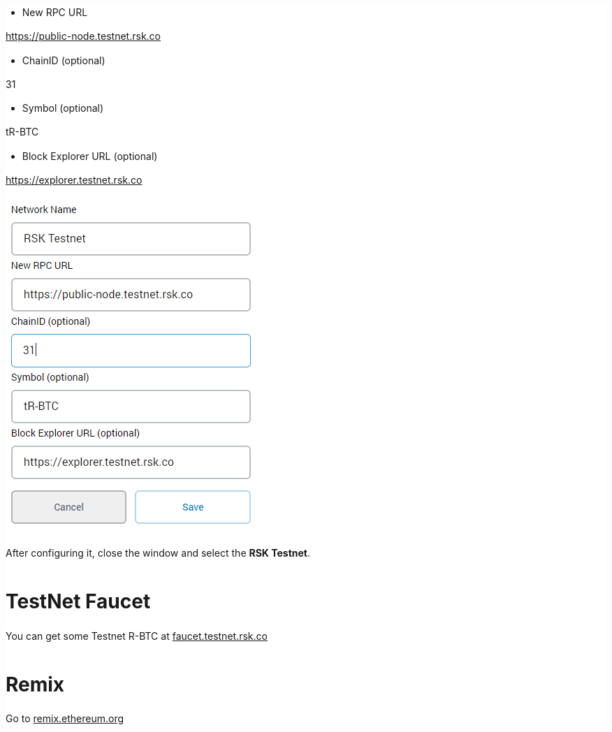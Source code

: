 - New RPC URL

https://public-node.testnet.rsk.co

- ChainID (optional)

31

- Symbol (optional)

tR-BTC

- Block Explorer URL (optional)

https://explorer.testnet.rsk.co

![RSK Testnet configuration](./images/image-02.png)

After configuring it, close the window and select the **RSK Testnet**.

# TestNet Faucet

You can get some Testnet R-BTC at [faucet.testnet.rsk.co](https://faucet.testnet.rsk.co/) 

# Remix

Go to [remix.ethereum.org](http://remix.ethereum.org/)
